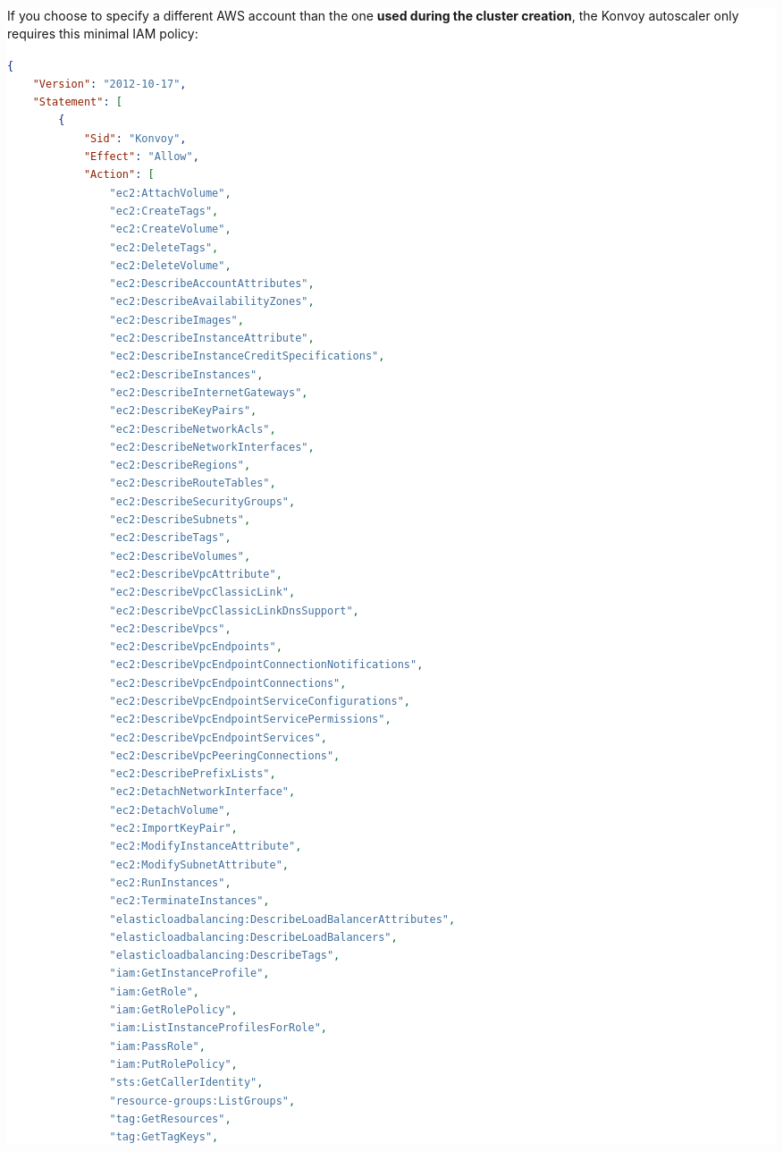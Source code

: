 If you choose to specify a different AWS account than the one **used during the cluster creation**, the Konvoy autoscaler only requires this minimal IAM policy:

```json
{
    "Version": "2012-10-17",
    "Statement": [
        {
            "Sid": "Konvoy",
            "Effect": "Allow",
            "Action": [
                "ec2:AttachVolume",
                "ec2:CreateTags",
                "ec2:CreateVolume",
                "ec2:DeleteTags",
                "ec2:DeleteVolume",
                "ec2:DescribeAccountAttributes",
                "ec2:DescribeAvailabilityZones",
                "ec2:DescribeImages",
                "ec2:DescribeInstanceAttribute",
                "ec2:DescribeInstanceCreditSpecifications",
                "ec2:DescribeInstances",
                "ec2:DescribeInternetGateways",
                "ec2:DescribeKeyPairs",
                "ec2:DescribeNetworkAcls",
                "ec2:DescribeNetworkInterfaces",
                "ec2:DescribeRegions",
                "ec2:DescribeRouteTables",
                "ec2:DescribeSecurityGroups",
                "ec2:DescribeSubnets",
                "ec2:DescribeTags",
                "ec2:DescribeVolumes",
                "ec2:DescribeVpcAttribute",
                "ec2:DescribeVpcClassicLink",
                "ec2:DescribeVpcClassicLinkDnsSupport",
                "ec2:DescribeVpcs",
                "ec2:DescribeVpcEndpoints",
                "ec2:DescribeVpcEndpointConnectionNotifications",
                "ec2:DescribeVpcEndpointConnections",
                "ec2:DescribeVpcEndpointServiceConfigurations",
                "ec2:DescribeVpcEndpointServicePermissions",
                "ec2:DescribeVpcEndpointServices",
                "ec2:DescribeVpcPeeringConnections",
                "ec2:DescribePrefixLists",
                "ec2:DetachNetworkInterface",
                "ec2:DetachVolume",
                "ec2:ImportKeyPair",
                "ec2:ModifyInstanceAttribute",
                "ec2:ModifySubnetAttribute",
                "ec2:RunInstances",
                "ec2:TerminateInstances",
                "elasticloadbalancing:DescribeLoadBalancerAttributes",
                "elasticloadbalancing:DescribeLoadBalancers",
                "elasticloadbalancing:DescribeTags",
                "iam:GetInstanceProfile",
                "iam:GetRole",
                "iam:GetRolePolicy",
                "iam:ListInstanceProfilesForRole",
                "iam:PassRole",
                "iam:PutRolePolicy",
                "sts:GetCallerIdentity",
                "resource-groups:ListGroups",
                "tag:GetResources",
                "tag:GetTagKeys",
```